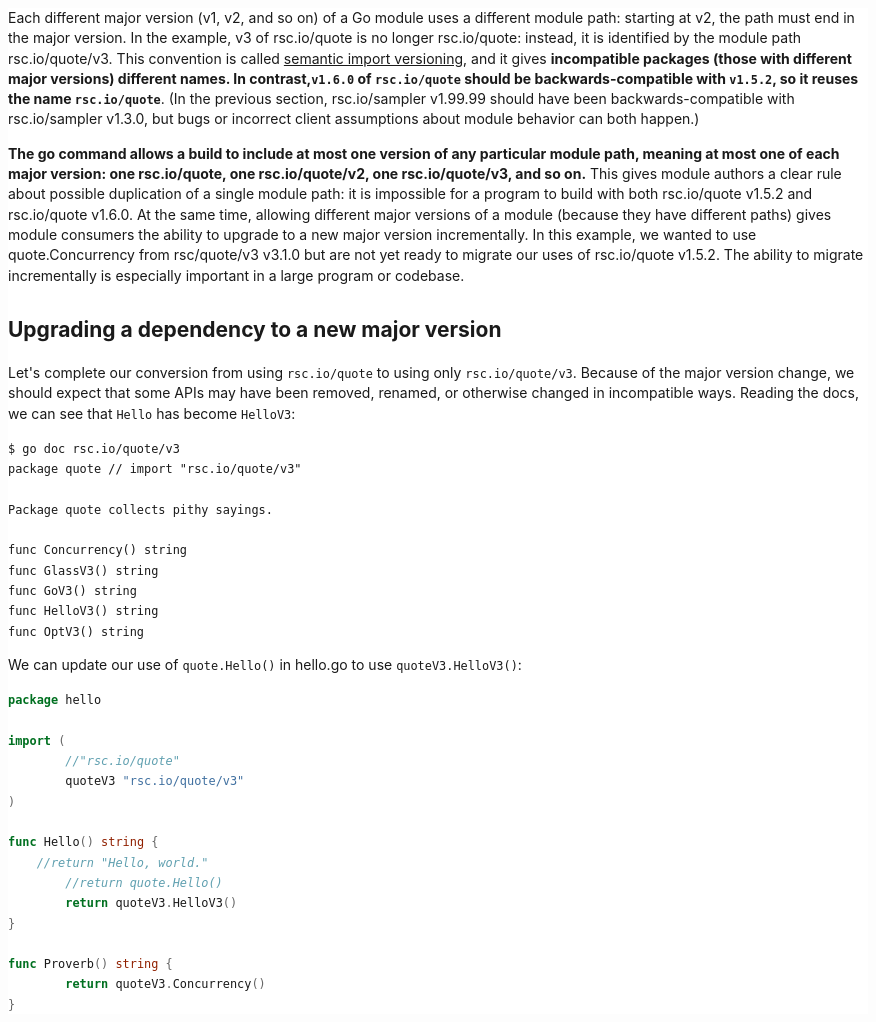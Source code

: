 Each different major version (v1, v2, and so on) of a Go module uses a different module path: starting at v2, the path must end in the major version. In the example, v3 of rsc.io/quote is no longer rsc.io/quote: instead, it is identified by the module path rsc.io/quote/v3. This convention is called [semantic import versioning](https://research.swtch.com/vgo-import), and it gives **incompatible packages (those with different major versions) different names. In contrast,`v1.6.0` of `rsc.io/quote` should be backwards-compatible with `v1.5.2`, so it reuses the name `rsc.io/quote`**. (In the previous section, rsc.io/sampler v1.99.99 should have been backwards-compatible with rsc.io/sampler v1.3.0, but bugs or incorrect client assumptions about module behavior can both happen.)

**The go command allows a build to include at most one version of any particular module path, meaning at most one of each major version: one rsc.io/quote, one rsc.io/quote/v2, one rsc.io/quote/v3, and so on.** This gives module authors a clear rule about possible duplication of a single module path: it is impossible for a program to build with both rsc.io/quote v1.5.2 and rsc.io/quote v1.6.0. At the same time, allowing different major versions of a module (because they have different paths) gives module consumers the ability to upgrade to a new major version incrementally. In this example, we wanted to use quote.Concurrency from rsc/quote/v3 v3.1.0 but are not yet ready to migrate our uses of rsc.io/quote v1.5.2. The ability to migrate incrementally is especially important in a large program or codebase.

## Upgrading a dependency to a new major version

Let's complete our conversion from using `rsc.io/quote` to using only `rsc.io/quote/v3`. Because of the major version change, we should expect that some APIs may have been removed, renamed, or otherwise changed in incompatible ways. Reading the docs, we can see that `Hello` has become `HelloV3`:

```
$ go doc rsc.io/quote/v3
package quote // import "rsc.io/quote/v3"

Package quote collects pithy sayings.

func Concurrency() string
func GlassV3() string
func GoV3() string
func HelloV3() string
func OptV3() string
```

We can update our use of `quote.Hello()` in hello.go to use `quoteV3.HelloV3()`:

``` go
package hello

import (
        //"rsc.io/quote"
        quoteV3 "rsc.io/quote/v3"
)

func Hello() string {
    //return "Hello, world."
        //return quote.Hello()
        return quoteV3.HelloV3()
}

func Proverb() string {
        return quoteV3.Concurrency()
}
```
